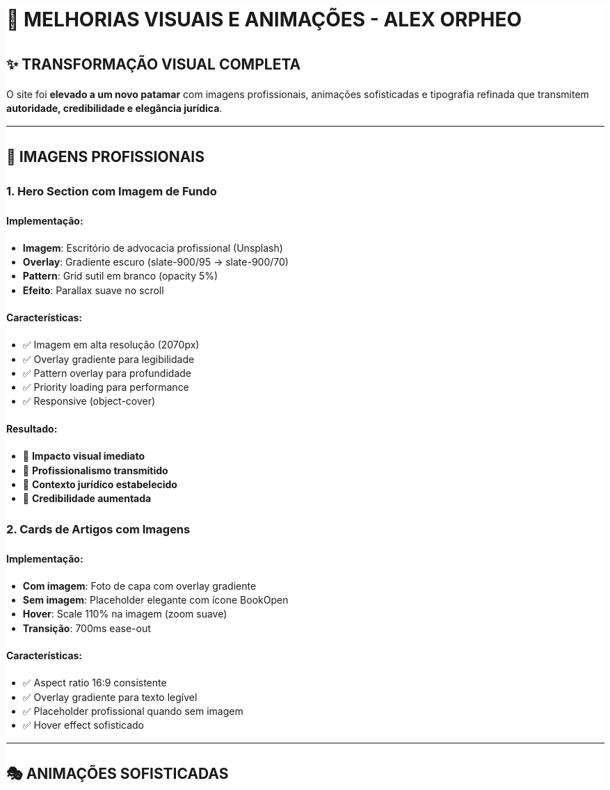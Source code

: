# 🎨 MELHORIAS VISUAIS E ANIMAÇÕES - ALEX ORPHEO

## ✨ TRANSFORMAÇÃO VISUAL COMPLETA

O site foi **elevado a um novo patamar** com imagens profissionais, animações sofisticadas e tipografia refinada que transmitem **autoridade, credibilidade e elegância jurídica**.

---

## 📸 IMAGENS PROFISSIONAIS

### 1. **Hero Section com Imagem de Fundo**

#### Implementação:
- **Imagem**: Escritório de advocacia profissional (Unsplash)
- **Overlay**: Gradiente escuro (slate-900/95 → slate-900/70)
- **Pattern**: Grid sutil em branco (opacity 5%)
- **Efeito**: Parallax suave no scroll

#### Características:
- ✅ Imagem em alta resolução (2070px)
- ✅ Overlay gradiente para legibilidade
- ✅ Pattern overlay para profundidade
- ✅ Priority loading para performance
- ✅ Responsive (object-cover)

#### Resultado:
- 🎯 **Impacto visual imediato**
- 🎯 **Profissionalismo transmitido**
- 🎯 **Contexto jurídico estabelecido**
- 🎯 **Credibilidade aumentada**

### 2. **Cards de Artigos com Imagens**

#### Implementação:
- **Com imagem**: Foto de capa com overlay gradiente
- **Sem imagem**: Placeholder elegante com ícone BookOpen
- **Hover**: Scale 110% na imagem (zoom suave)
- **Transição**: 700ms ease-out

#### Características:
- ✅ Aspect ratio 16:9 consistente
- ✅ Overlay gradiente para texto legível
- ✅ Placeholder profissional quando sem imagem
- ✅ Hover effect sofisticado

---

## 🎭 ANIMAÇÕES SOFISTICADAS
